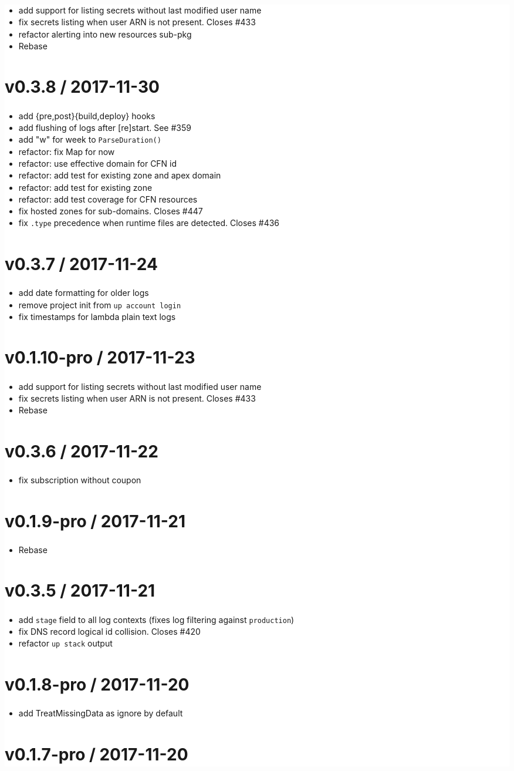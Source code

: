   * add support for listing secrets without last modified user name
  * fix secrets listing when user ARN is not present. Closes #433
  * refactor alerting into new resources sub-pkg
  * Rebase

v0.3.8 / 2017-11-30
===================

  * add {pre,post}{build,deploy} hooks
  * add flushing of logs after [re]start. See #359
  * add "w" for week to `ParseDuration()`
  * refactor: fix Map for now
  * refactor: use effective domain for CFN id
  * refactor: add test for existing zone and apex domain
  * refactor: add test for existing zone
  * refactor: add test coverage for CFN resources
  * fix hosted zones for sub-domains. Closes #447
  * fix `.type` precedence when runtime files are detected. Closes #436

v0.3.7 / 2017-11-24
===================

  * add date formatting for older logs
  * remove project init from `up account login`
  * fix timestamps for lambda plain text logs

v0.1.10-pro / 2017-11-23
========================

  * add support for listing secrets without last modified user name
  * fix secrets listing when user ARN is not present. Closes #433
  * Rebase

v0.3.6 / 2017-11-22
===================

  * fix subscription without coupon

v0.1.9-pro / 2017-11-21
=======================

  * Rebase

v0.3.5 / 2017-11-21
===================

  * add `stage` field to all log contexts (fixes log filtering against `production`)
  * fix DNS record logical id collision. Closes #420
  * refactor `up stack` output

v0.1.8-pro / 2017-11-20
=======================

  * add TreatMissingData as ignore by default

v0.1.7-pro / 2017-11-20
=======================
